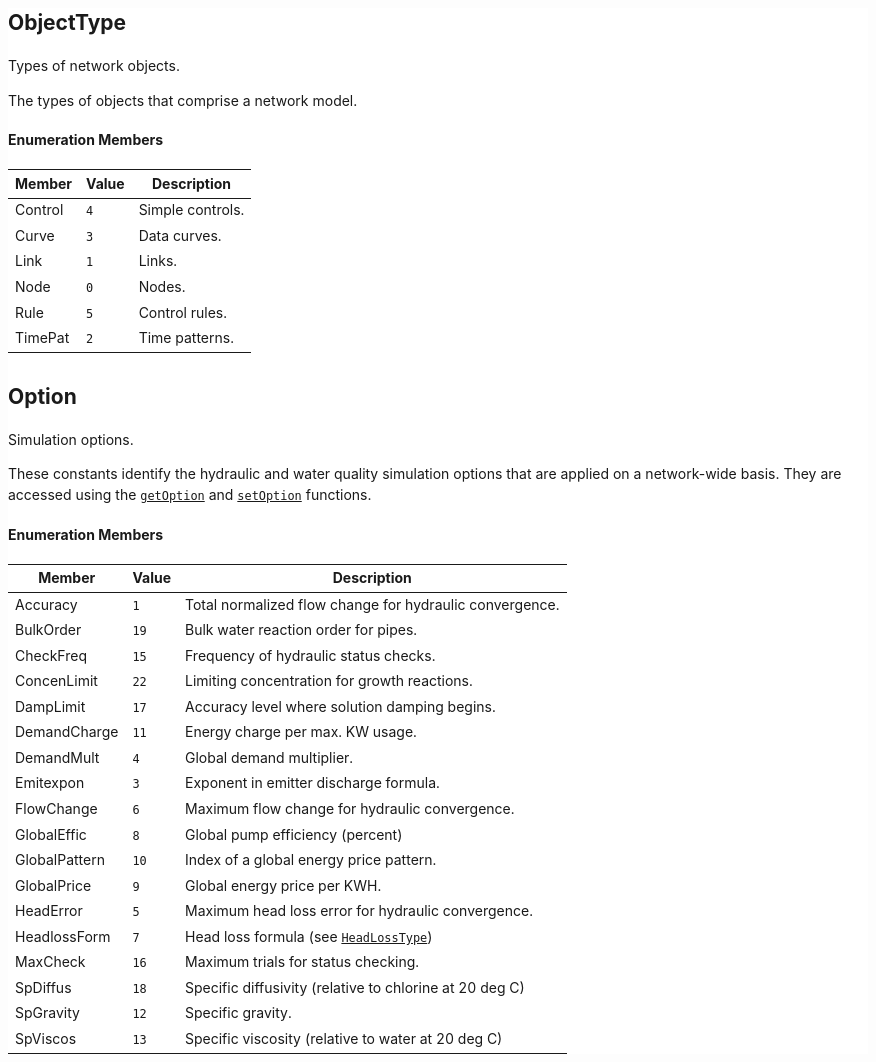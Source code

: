 ## ObjectType

Types of network objects.

The types of objects that comprise a network model.

#### Enumeration Members

| Member  | Value          | Description      |
| ------- | -------------- | ---------------- |
| Control | <code>4</code> | Simple controls. |
| Curve   | <code>3</code> | Data curves.     |
| Link    | <code>1</code> | Links.           |
| Node    | <code>0</code> | Nodes.           |
| Rule    | <code>5</code> | Control rules.   |
| TimePat | <code>2</code> | Time patterns.   |

## Option

Simulation options.

These constants identify the hydraulic and water quality simulation options that are applied on a network-wide basis. They are accessed using the <a href="Analysis-Options-Functions#getOption"><code>getOption</code></a> and <a href="Analysis-Options-Functions#setOption"><code>setOption</code></a> functions.

#### Enumeration Members

| Member        | Value           | Description                                                                   |
| ------------- | --------------- | ----------------------------------------------------------------------------- |
| Accuracy      | <code>1</code>  | Total normalized flow change for hydraulic convergence.                       |
| BulkOrder     | <code>19</code> | Bulk water reaction order for pipes.                                          |
| CheckFreq     | <code>15</code> | Frequency of hydraulic status checks.                                         |
| ConcenLimit   | <code>22</code> | Limiting concentration for growth reactions.                                  |
| DampLimit     | <code>17</code> | Accuracy level where solution damping begins.                                 |
| DemandCharge  | <code>11</code> | Energy charge per max. KW usage.                                              |
| DemandMult    | <code>4</code>  | Global demand multiplier.                                                     |
| Emitexpon     | <code>3</code>  | Exponent in emitter discharge formula.                                        |
| FlowChange    | <code>6</code>  | Maximum flow change for hydraulic convergence.                                |
| GlobalEffic   | <code>8</code>  | Global pump efficiency (percent)                                              |
| GlobalPattern | <code>10</code> | Index of a global energy price pattern.                                       |
| GlobalPrice   | <code>9</code>  | Global energy price per KWH.                                                  |
| HeadError     | <code>5</code>  | Maximum head loss error for hydraulic convergence.                            |
| HeadlossForm  | <code>7</code>  | Head loss formula (see <a href="#HeadLossType"><code>HeadLossType</code></a>) |
| MaxCheck      | <code>16</code> | Maximum trials for status checking.                                           |
| SpDiffus      | <code>18</code> | Specific diffusivity (relative to chlorine at 20 deg C)                       |
| SpGravity     | <code>12</code> | Specific gravity.                                                             |
| SpViscos      | <code>13</code> | Specific viscosity (relative to water at 20 deg C)                            |